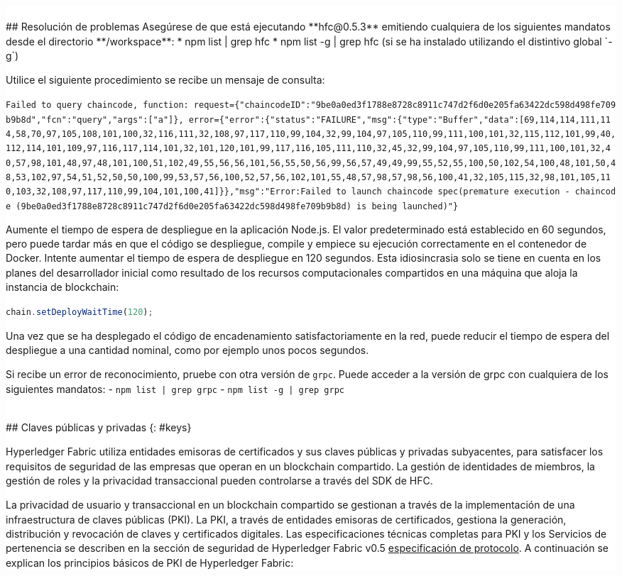 <br>
## Resolución de problemas
Asegúrese de que está ejecutando **hfc@0.5.3** emitiendo cualquiera de los siguientes mandatos desde el directorio **/workspace**:
  * npm list | grep hfc
  * npm list -g | grep hfc  (si se ha instalado utilizando el distintivo global `-g`)

Utilice el siguiente procedimiento se recibe un mensaje de consulta:

  ```
Failed to query chaincode, function: request={"chaincodeID":"9be0a0ed3f1788e8728c8911c747d2f6d0e205fa63422dc598d498fe709b9b8d","fcn":"query","args":["a"]}, error={"error":{"status":"FAILURE","msg":{"type":"Buffer","data":[69,114,114,111,114,58,70,97,105,108,101,100,32,116,111,32,108,97,117,110,99,104,32,99,104,97,105,110,99,111,100,101,32,115,112,101,99,40,112,114,101,109,97,116,117,114,101,32,101,120,101,99,117,116,105,111,110,32,45,32,99,104,97,105,110,99,111,100,101,32,40,57,98,101,48,97,48,101,100,51,102,49,55,56,56,101,56,55,50,56,99,56,57,49,49,99,55,52,55,100,50,102,54,100,48,101,50,48,53,102,97,54,51,52,50,50,100,99,53,57,56,100,52,57,56,102,101,55,48,57,98,57,98,56,100,41,32,105,115,32,98,101,105,110,103,32,108,97,117,110,99,104,101,100,41]}},"msg":"Error:Failed to launch chaincode spec(premature execution - chaincode (9be0a0ed3f1788e8728c8911c747d2f6d0e205fa63422dc598d498fe709b9b8d) is being launched)"}
  ```

Aumente el tiempo de espera de despliegue en la aplicación Node.js. El valor predeterminado está establecido en 60 segundos, pero puede tardar más en que el código se despliegue, compile y empiece su ejecución correctamente en el contenedor de Docker. Intente aumentar el tiempo de espera de despliegue en 120 segundos. Esta idiosincrasia solo se tiene en cuenta en los planes del desarrollador inicial como resultado de los recursos computacionales compartidos en una máquina que aloja la instancia de blockchain:

  ```js
chain.setDeployWaitTime(120);
  ```

Una vez que se ha desplegado el código de encadenamiento satisfactoriamente en la red, puede reducir el tiempo de espera del despliegue a una cantidad nominal, como por ejemplo unos pocos segundos.

Si recibe un error de reconocimiento, pruebe con otra versión de `grpc`. Puede acceder a la versión de grpc con cualquiera de los siguientes mandatos:
    - `npm list | grep grpc`
    - `npm list -g | grep grpc`  

<br>
## Claves públicas y privadas
{: #keys}

Hyperledger Fabric utiliza entidades emisoras de certificados y sus claves públicas y privadas subyacentes, para satisfacer los requisitos de seguridad de las empresas que operan en un blockchain compartido. La gestión de identidades de miembros, la gestión de roles y la privacidad transaccional pueden controlarse a través del SDK de HFC.

La privacidad de usuario y transaccional en un blockchain compartido se gestionan a través de la implementación de una infraestructura de claves públicas (PKI). La PKI, a través de entidades emisoras de certificados, gestiona la generación, distribución y revocación de claves y certificados digitales. Las especificaciones técnicas completas para PKI y los Servicios de pertenencia se describen en la sección de seguridad de Hyperledger Fabric v0.5 [especificación de protocolo](https://github.com/hyperledger/fabric/blob/master/docs/protocol-spec.md). A continuación se explican los principios básicos de PKI de Hyperledger Fabric:

